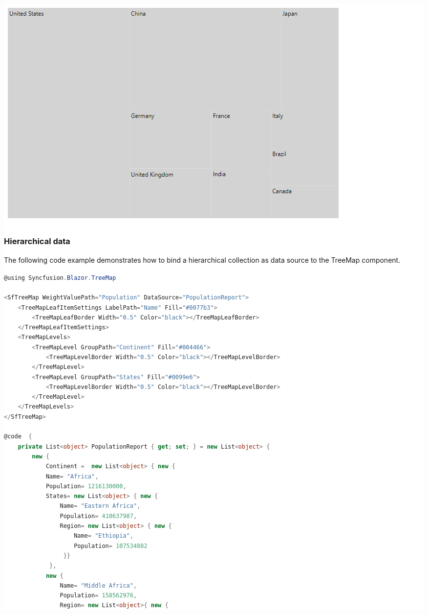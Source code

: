 ![TreeMap with flat data](images/Databinding/flatcollection.png)

### Hierarchical data

The following code example demonstrates how to bind a hierarchical collection as data source to the TreeMap component.

```csharp
@using Syncfusion.Blazor.TreeMap

<SfTreeMap WeightValuePath="Population" DataSource="PopulationReport">
    <TreeMapLeafItemSettings LabelPath="Name" Fill="#0077b3">
        <TreeMapLeafBorder Width="0.5" Color="black"></TreeMapLeafBorder>
    </TreeMapLeafItemSettings>
    <TreeMapLevels>
        <TreeMapLevel GroupPath="Continent" Fill="#004466">
            <TreeMapLevelBorder Width="0.5" Color="black"></TreeMapLevelBorder>
        </TreeMapLevel>
        <TreeMapLevel GroupPath="States" Fill="#0099e6">
            <TreeMapLevelBorder Width="0.5" Color="black"></TreeMapLevelBorder>
        </TreeMapLevel>
    </TreeMapLevels>
</SfTreeMap>

@code  {
    private List<object> PopulationReport { get; set; } = new List<object> {
        new {
            Continent =  new List<object> { new {
            Name= "Africa",
            Population= 1216130000,
            States= new List<object> { new {
                Name= "Eastern Africa",
                Population= 410637987,
                Region= new List<object> { new {
                    Name= "Ethiopia",
                    Population= 107534882
                 }}
             },
            new {
                Name= "Middle Africa",
                Population= 158562976,
                Region= new List<object>{ new {
```